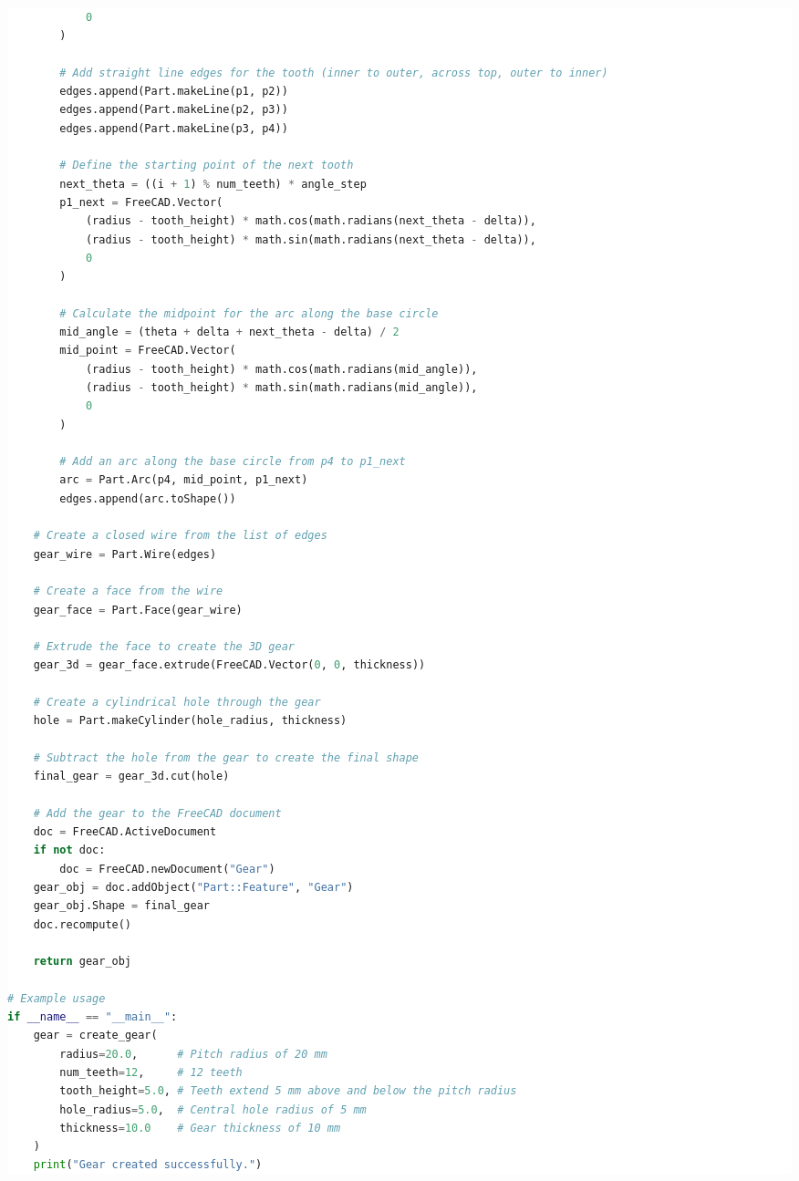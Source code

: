 ```python
            0
        )
        
        # Add straight line edges for the tooth (inner to outer, across top, outer to inner)
        edges.append(Part.makeLine(p1, p2))
        edges.append(Part.makeLine(p2, p3))
        edges.append(Part.makeLine(p3, p4))
        
        # Define the starting point of the next tooth
        next_theta = ((i + 1) % num_teeth) * angle_step
        p1_next = FreeCAD.Vector(
            (radius - tooth_height) * math.cos(math.radians(next_theta - delta)),
            (radius - tooth_height) * math.sin(math.radians(next_theta - delta)),
            0
        )
        
        # Calculate the midpoint for the arc along the base circle
        mid_angle = (theta + delta + next_theta - delta) / 2
        mid_point = FreeCAD.Vector(
            (radius - tooth_height) * math.cos(math.radians(mid_angle)),
            (radius - tooth_height) * math.sin(math.radians(mid_angle)),
            0
        )
        
        # Add an arc along the base circle from p4 to p1_next
        arc = Part.Arc(p4, mid_point, p1_next)
        edges.append(arc.toShape())

    # Create a closed wire from the list of edges
    gear_wire = Part.Wire(edges)
    
    # Create a face from the wire
    gear_face = Part.Face(gear_wire)
    
    # Extrude the face to create the 3D gear
    gear_3d = gear_face.extrude(FreeCAD.Vector(0, 0, thickness))
    
    # Create a cylindrical hole through the gear
    hole = Part.makeCylinder(hole_radius, thickness)
    
    # Subtract the hole from the gear to create the final shape
    final_gear = gear_3d.cut(hole)
    
    # Add the gear to the FreeCAD document
    doc = FreeCAD.ActiveDocument
    if not doc:
        doc = FreeCAD.newDocument("Gear")
    gear_obj = doc.addObject("Part::Feature", "Gear")
    gear_obj.Shape = final_gear
    doc.recompute()
    
    return gear_obj

# Example usage
if __name__ == "__main__":
    gear = create_gear(
        radius=20.0,      # Pitch radius of 20 mm
        num_teeth=12,     # 12 teeth
        tooth_height=5.0, # Teeth extend 5 mm above and below the pitch radius
        hole_radius=5.0,  # Central hole radius of 5 mm
        thickness=10.0    # Gear thickness of 10 mm
    )
    print("Gear created successfully.")
```